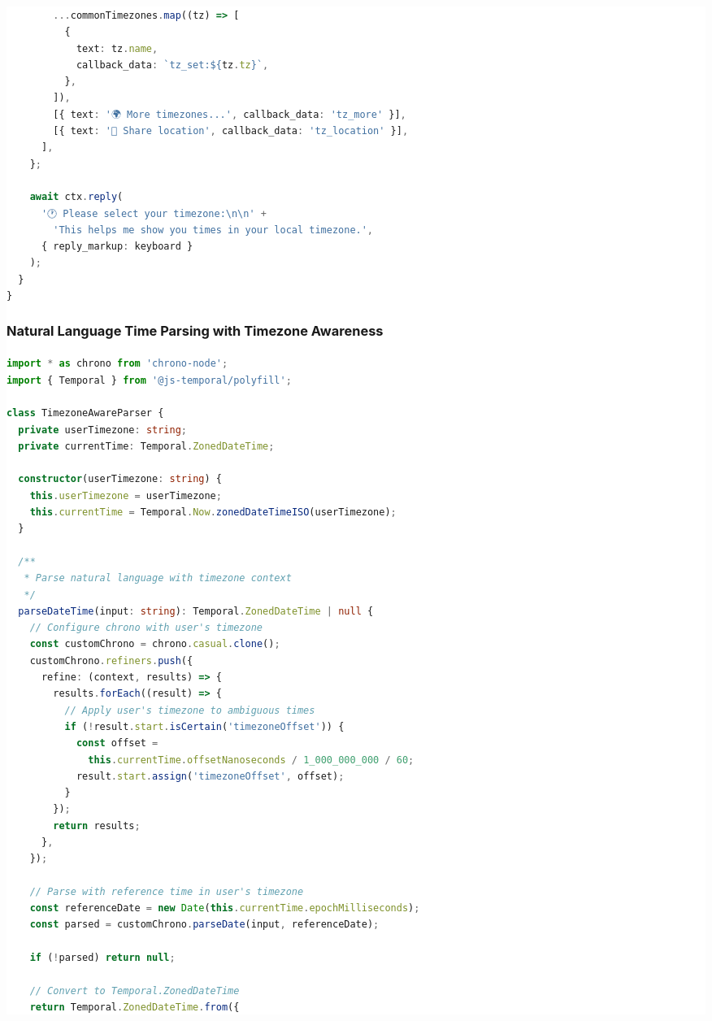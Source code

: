```typescript
        ...commonTimezones.map((tz) => [
          {
            text: tz.name,
            callback_data: `tz_set:${tz.tz}`,
          },
        ]),
        [{ text: '🌍 More timezones...', callback_data: 'tz_more' }],
        [{ text: '📍 Share location', callback_data: 'tz_location' }],
      ],
    };

    await ctx.reply(
      '🕐 Please select your timezone:\n\n' +
        'This helps me show you times in your local timezone.',
      { reply_markup: keyboard }
    );
  }
}
```

### Natural Language Time Parsing with Timezone Awareness

```typescript
import * as chrono from 'chrono-node';
import { Temporal } from '@js-temporal/polyfill';

class TimezoneAwareParser {
  private userTimezone: string;
  private currentTime: Temporal.ZonedDateTime;

  constructor(userTimezone: string) {
    this.userTimezone = userTimezone;
    this.currentTime = Temporal.Now.zonedDateTimeISO(userTimezone);
  }

  /**
   * Parse natural language with timezone context
   */
  parseDateTime(input: string): Temporal.ZonedDateTime | null {
    // Configure chrono with user's timezone
    const customChrono = chrono.casual.clone();
    customChrono.refiners.push({
      refine: (context, results) => {
        results.forEach((result) => {
          // Apply user's timezone to ambiguous times
          if (!result.start.isCertain('timezoneOffset')) {
            const offset =
              this.currentTime.offsetNanoseconds / 1_000_000_000 / 60;
            result.start.assign('timezoneOffset', offset);
          }
        });
        return results;
      },
    });

    // Parse with reference time in user's timezone
    const referenceDate = new Date(this.currentTime.epochMilliseconds);
    const parsed = customChrono.parseDate(input, referenceDate);

    if (!parsed) return null;

    // Convert to Temporal.ZonedDateTime
    return Temporal.ZonedDateTime.from({
```
